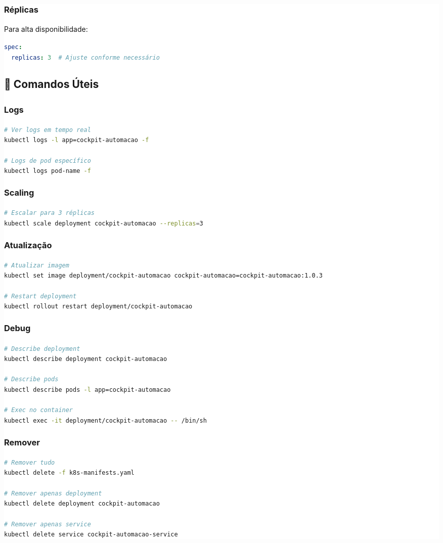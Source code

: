 ### Réplicas
Para alta disponibilidade:
```yaml
spec:
  replicas: 3  # Ajuste conforme necessário
```

## 🔧 Comandos Úteis

### Logs
```bash
# Ver logs em tempo real
kubectl logs -l app=cockpit-automacao -f

# Logs de pod específico
kubectl logs pod-name -f
```

### Scaling
```bash
# Escalar para 3 réplicas
kubectl scale deployment cockpit-automacao --replicas=3
```

### Atualização
```bash
# Atualizar imagem
kubectl set image deployment/cockpit-automacao cockpit-automacao=cockpit-automacao:1.0.3

# Restart deployment
kubectl rollout restart deployment/cockpit-automacao
```

### Debug
```bash
# Describe deployment
kubectl describe deployment cockpit-automacao

# Describe pods
kubectl describe pods -l app=cockpit-automacao

# Exec no container
kubectl exec -it deployment/cockpit-automacao -- /bin/sh
```

### Remover
```bash
# Remover tudo
kubectl delete -f k8s-manifests.yaml

# Remover apenas deployment
kubectl delete deployment cockpit-automacao

# Remover apenas service
kubectl delete service cockpit-automacao-service
```
